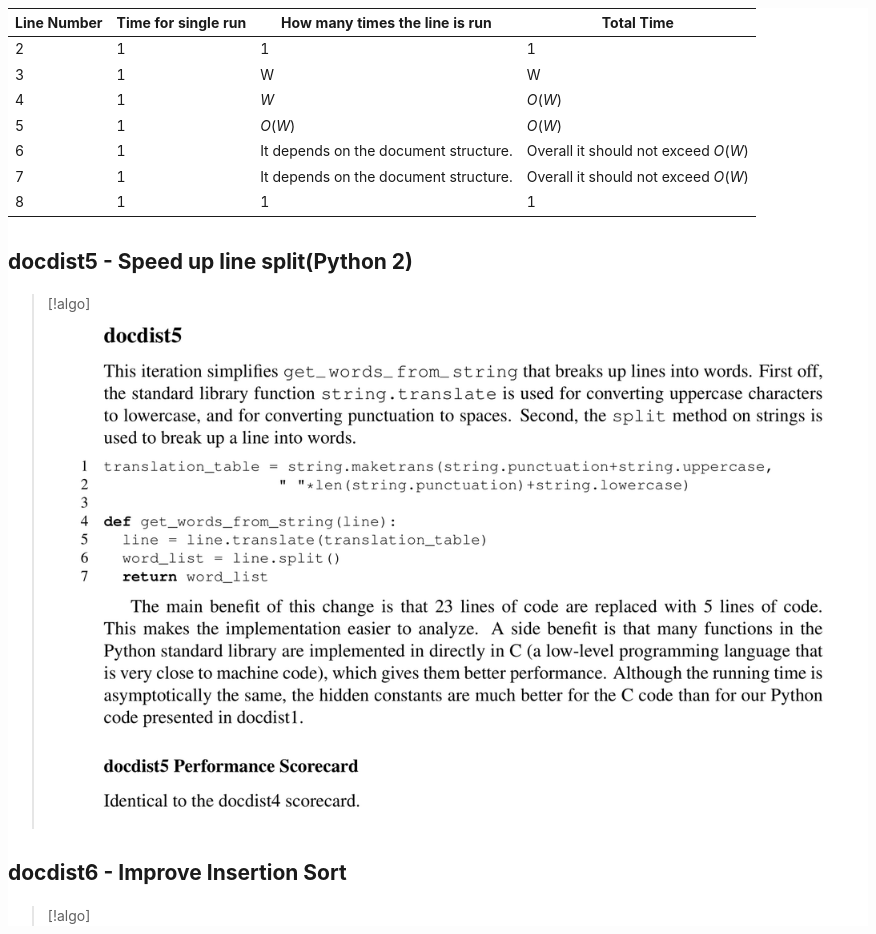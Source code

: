 | Line Number | Time for single run | How many times the line is run | Total Time                                                    |
| ----------- | ------------------- | ------------------------------ | ------------------------------------------------------------- |
| 2           | 1                   | 1                              | 1                                                              |
| 3           | 1                   | W                              | W                                                             |
| 4           | 1                   | $W$        | $O(W)$                                                        |
| 5           | $1$                   | $O(W)$               | $O(W)$ |
| 6           | 1                   | It depends on the document structure.     | Overall it should not exceed $O(W)$                                                            |
| 7           | 1                    | It depends on the document structure.   |  Overall it should not exceed $O(W)$     |
| 8           | 1                    | 1   |  1 |

## docdist5 - Speed up line split(Python 2)
> [!algo]
> ![](Algorithmic_Thinking.assets/image-20231209115803465.png)


## docdist6 - Improve Insertion Sort
> [!algo]